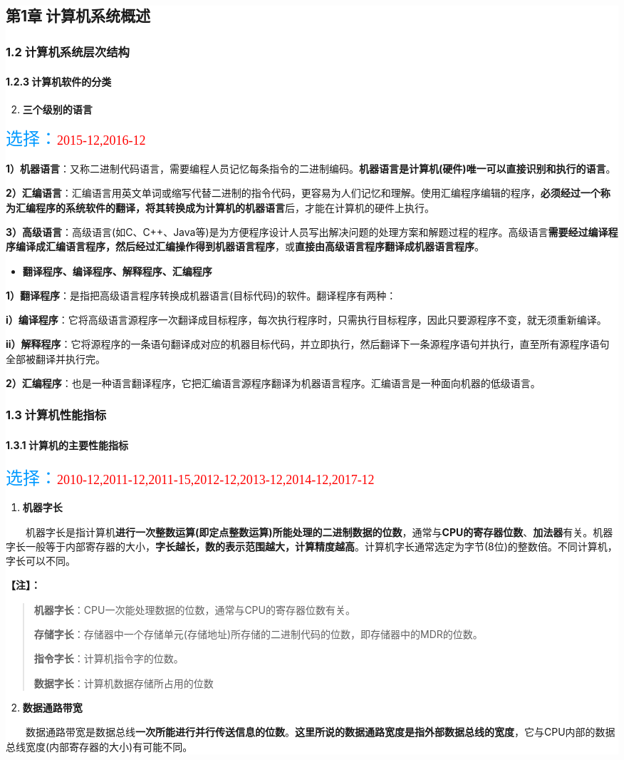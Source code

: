 ## 第1章 计算机系统概述

### 1.2 计算机系统层次结构



#### 1.2.3 计算机软件的分类



2. **三个级别的语言**

<font color='#0099ff' size=5 face="黑体">选择：</font><font color='#FF0000' size=4 face="黑体">2015-12,2016-12</font>

**1）机器语言**：又称二进制代码语言，需要编程人员记忆每条指令的二进制编码。**机器语言是计算机(硬件)唯一可以直接识别和执行的语言**。

**2）汇编语言**：汇编语言用英文单词或缩写代替二进制的指令代码，更容易为人们记忆和理解。使用汇编程序编辑的程序，**必须经过一个称为汇编程序的系统软件的翻译，将其转换成为计算机的机器语言**后，才能在计算机的硬件上执行。

**3）高级语言**：高级语言(如C、C++、Java等)是为方便程序设计人员写出解决问题的处理方案和解题过程的程序。高级语言**需要经过编译程序编译成汇编语言程序，然后经过汇编操作得到机器语言程序**，或**直接由高级语言程序翻译成机器语言程序**。

- **翻译程序、编译程序、解释程序、汇编程序**

**1）翻译程序**：是指把高级语言程序转换成机器语言(目标代码)的软件。翻译程序有两种：

​	**i）编译程序**：它将高级语言源程序一次翻译成目标程序，每次执行程序时，只需执行目标程序，因此只要源程序不变，就无须重新编译。

​	**ii）解释程序**：它将源程序的一条语句翻译成对应的机器目标代码，并立即执行，然后翻译下一条源程序语句并执行，直至所有源程序语句全部被翻译并执行完。

**2）汇编程序**：也是一种语言翻译程序，它把汇编语言源程序翻译为机器语言程序。汇编语言是一种面向机器的低级语言。



### 1.3 计算机性能指标

#### 1.3.1 计算机的主要性能指标

<font color='#0099ff' size=5 face="黑体">选择：</font><font color='#FF0000' size=4 face="黑体">2010-12,2011-12,2011-15,2012-12,2013-12,2014-12,2017-12</font>

1. **机器字长**

&emsp;&emsp;机器字长是指计算机**进行一次整数运算(即定点整数运算)**所能处理的**二进制数据的位数**，通常与**CPU的寄存器位数**、**加法器**有关。机器字长一般等于内部寄存器的大小，**字长越长，数的表示范围越大，计算精度越高**。计算机字长通常选定为字节(8位)的整数倍。不同计算机，字长可以不同。

**【注】：**

> **机器字长**：CPU一次能处理数据的位数，通常与CPU的寄存器位数有关。
>
> **存储字长**：存储器中一个存储单元(存储地址)所存储的二进制代码的位数，即存储器中的MDR的位数。
>
> **指令字长**：计算机指令字的位数。
>
> **数据字长**：计算机数据存储所占用的位数 

2. **数据通路带宽**

&emsp;&emsp;数据通路带宽是数据总线**一次所能进行并行传送信息的位数**。**这里所说的数据通路宽度是指外部数据总线的宽度**，它与CPU内部的数据总线宽度(内部寄存器的大小)有可能不同。
